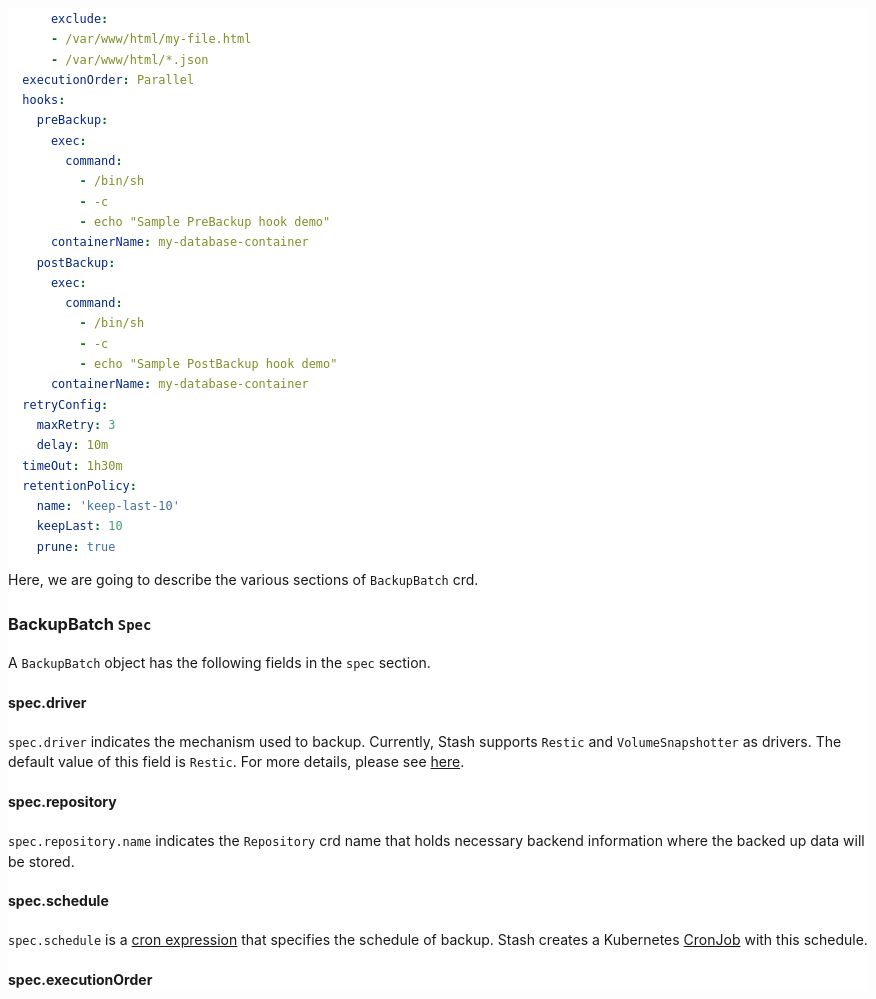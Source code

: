 ```yaml
      exclude:
      - /var/www/html/my-file.html
      - /var/www/html/*.json
  executionOrder: Parallel
  hooks:
    preBackup:
      exec:
        command:
          - /bin/sh
          - -c
          - echo "Sample PreBackup hook demo"
      containerName: my-database-container
    postBackup:
      exec:
        command:
          - /bin/sh
          - -c
          - echo "Sample PostBackup hook demo"
      containerName: my-database-container
  retryConfig:
    maxRetry: 3
    delay: 10m
  timeOut: 1h30m
  retentionPolicy:
    name: 'keep-last-10'
    keepLast: 10
    prune: true
```

Here, we are going to describe the various sections of `BackupBatch` crd.

### BackupBatch `Spec`

A `BackupBatch` object has the following fields in the `spec` section.

#### spec.driver

`spec.driver` indicates the mechanism used to backup. Currently, Stash supports `Restic` and `VolumeSnapshotter` as drivers. The default value of this field is `Restic`. For more details, please see [here](/docs/v2022.09.29/concepts/crds/backupconfiguration/#specdriver).

#### spec.repository

`spec.repository.name` indicates the `Repository` crd name that holds necessary backend information where the backed up data will be stored.

#### spec.schedule

`spec.schedule` is a [cron expression](https://en.wikipedia.org/wiki/Cron) that specifies the schedule of backup. Stash creates a Kubernetes [CronJob](https://kubernetes.io/docs/concepts/workloads/controllers/cron-jobs/) with this schedule.

#### spec.executionOrder
